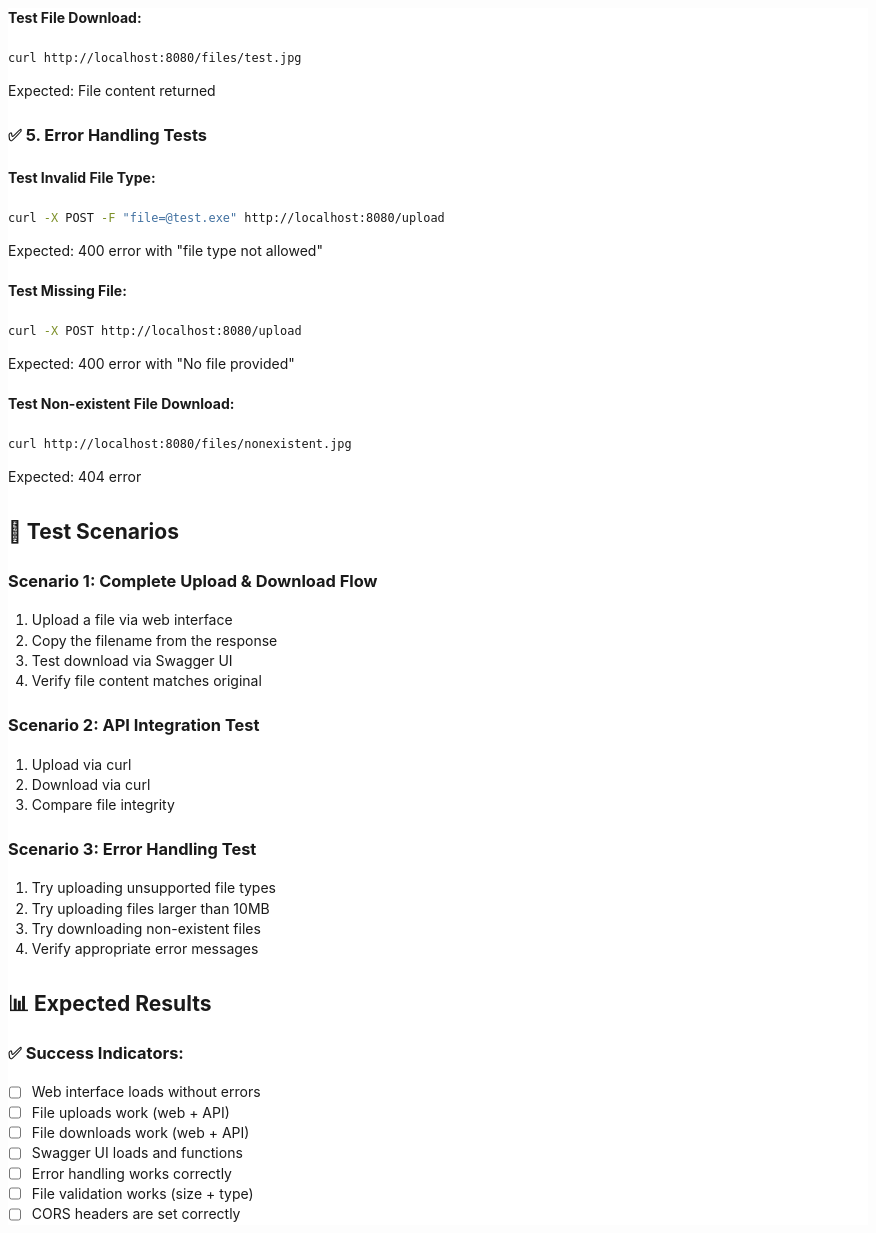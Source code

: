 #### Test File Download:
```bash
curl http://localhost:8080/files/test.jpg
```
Expected: File content returned

### ✅ 5. Error Handling Tests

#### Test Invalid File Type:
```bash
curl -X POST -F "file=@test.exe" http://localhost:8080/upload
```
Expected: 400 error with "file type not allowed"

#### Test Missing File:
```bash
curl -X POST http://localhost:8080/upload
```
Expected: 400 error with "No file provided"

#### Test Non-existent File Download:
```bash
curl http://localhost:8080/files/nonexistent.jpg
```
Expected: 404 error

## 🎯 Test Scenarios

### Scenario 1: Complete Upload & Download Flow
1. Upload a file via web interface
2. Copy the filename from the response
3. Test download via Swagger UI
4. Verify file content matches original

### Scenario 2: API Integration Test
1. Upload via curl
2. Download via curl
3. Compare file integrity

### Scenario 3: Error Handling Test
1. Try uploading unsupported file types
2. Try uploading files larger than 10MB
3. Try downloading non-existent files
4. Verify appropriate error messages

## 📊 Expected Results

### ✅ Success Indicators:
- [ ] Web interface loads without errors
- [ ] File uploads work (web + API)
- [ ] File downloads work (web + API)
- [ ] Swagger UI loads and functions
- [ ] Error handling works correctly
- [ ] File validation works (size + type)
- [ ] CORS headers are set correctly
